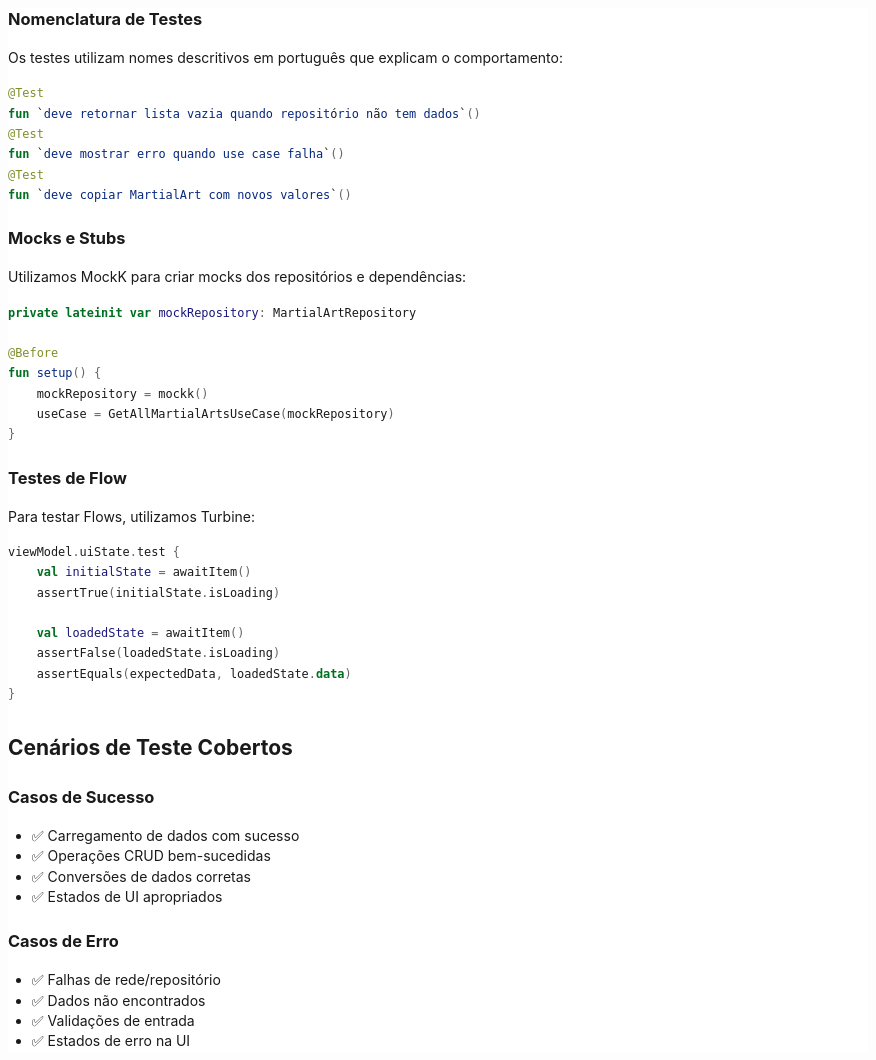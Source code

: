 ### Nomenclatura de Testes
Os testes utilizam nomes descritivos em português que explicam o comportamento:

```kotlin
@Test
fun `deve retornar lista vazia quando repositório não tem dados`()
@Test
fun `deve mostrar erro quando use case falha`()
@Test
fun `deve copiar MartialArt com novos valores`()
```

### Mocks e Stubs
Utilizamos MockK para criar mocks dos repositórios e dependências:

```kotlin
private lateinit var mockRepository: MartialArtRepository

@Before
fun setup() {
    mockRepository = mockk()
    useCase = GetAllMartialArtsUseCase(mockRepository)
}
```

### Testes de Flow
Para testar Flows, utilizamos Turbine:

```kotlin
viewModel.uiState.test {
    val initialState = awaitItem()
    assertTrue(initialState.isLoading)
    
    val loadedState = awaitItem()
    assertFalse(loadedState.isLoading)
    assertEquals(expectedData, loadedState.data)
}
```

## Cenários de Teste Cobertos

### Casos de Sucesso
- ✅ Carregamento de dados com sucesso
- ✅ Operações CRUD bem-sucedidas
- ✅ Conversões de dados corretas
- ✅ Estados de UI apropriados

### Casos de Erro
- ✅ Falhas de rede/repositório
- ✅ Dados não encontrados
- ✅ Validações de entrada
- ✅ Estados de erro na UI
